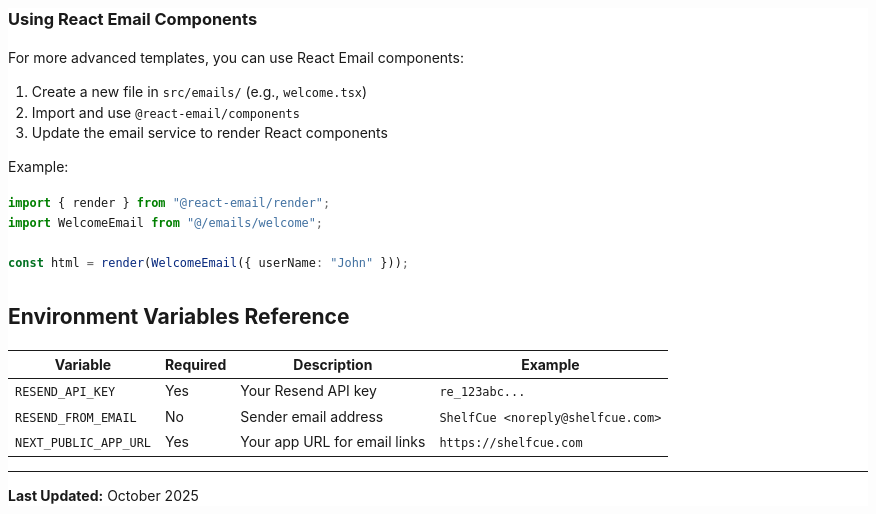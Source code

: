 ### Using React Email Components

For more advanced templates, you can use React Email components:

1. Create a new file in `src/emails/` (e.g., `welcome.tsx`)
2. Import and use `@react-email/components`
3. Update the email service to render React components

Example:

```typescript
import { render } from "@react-email/render";
import WelcomeEmail from "@/emails/welcome";

const html = render(WelcomeEmail({ userName: "John" }));
```

## Environment Variables Reference

| Variable | Required | Description | Example |
|----------|----------|-------------|---------|
| `RESEND_API_KEY` | Yes | Your Resend API key | `re_123abc...` |
| `RESEND_FROM_EMAIL` | No | Sender email address | `ShelfCue <noreply@shelfcue.com>` |
| `NEXT_PUBLIC_APP_URL` | Yes | Your app URL for email links | `https://shelfcue.com` |

---

**Last Updated:** October 2025

